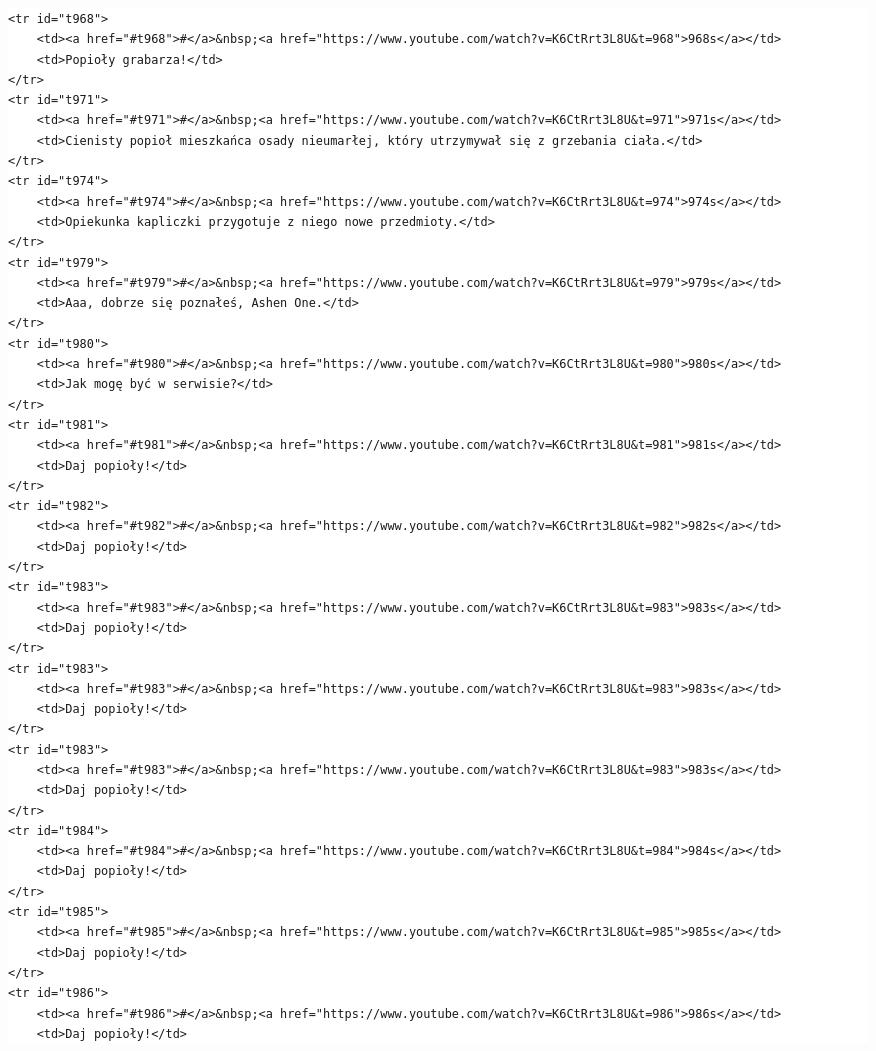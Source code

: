     <tr id="t968">
        <td><a href="#t968">#</a>&nbsp;<a href="https://www.youtube.com/watch?v=K6CtRrt3L8U&t=968">968s</a></td>
        <td>Popioły grabarza!</td>
    </tr>
    <tr id="t971">
        <td><a href="#t971">#</a>&nbsp;<a href="https://www.youtube.com/watch?v=K6CtRrt3L8U&t=971">971s</a></td>
        <td>Cienisty popioł mieszkańca osady nieumarłej, który utrzymywał się z grzebania ciała.</td>
    </tr>
    <tr id="t974">
        <td><a href="#t974">#</a>&nbsp;<a href="https://www.youtube.com/watch?v=K6CtRrt3L8U&t=974">974s</a></td>
        <td>Opiekunka kapliczki przygotuje z niego nowe przedmioty.</td>
    </tr>
    <tr id="t979">
        <td><a href="#t979">#</a>&nbsp;<a href="https://www.youtube.com/watch?v=K6CtRrt3L8U&t=979">979s</a></td>
        <td>Aaa, dobrze się poznałeś, Ashen One.</td>
    </tr>
    <tr id="t980">
        <td><a href="#t980">#</a>&nbsp;<a href="https://www.youtube.com/watch?v=K6CtRrt3L8U&t=980">980s</a></td>
        <td>Jak mogę być w serwisie?</td>
    </tr>
    <tr id="t981">
        <td><a href="#t981">#</a>&nbsp;<a href="https://www.youtube.com/watch?v=K6CtRrt3L8U&t=981">981s</a></td>
        <td>Daj popioły!</td>
    </tr>
    <tr id="t982">
        <td><a href="#t982">#</a>&nbsp;<a href="https://www.youtube.com/watch?v=K6CtRrt3L8U&t=982">982s</a></td>
        <td>Daj popioły!</td>
    </tr>
    <tr id="t983">
        <td><a href="#t983">#</a>&nbsp;<a href="https://www.youtube.com/watch?v=K6CtRrt3L8U&t=983">983s</a></td>
        <td>Daj popioły!</td>
    </tr>
    <tr id="t983">
        <td><a href="#t983">#</a>&nbsp;<a href="https://www.youtube.com/watch?v=K6CtRrt3L8U&t=983">983s</a></td>
        <td>Daj popioły!</td>
    </tr>
    <tr id="t983">
        <td><a href="#t983">#</a>&nbsp;<a href="https://www.youtube.com/watch?v=K6CtRrt3L8U&t=983">983s</a></td>
        <td>Daj popioły!</td>
    </tr>
    <tr id="t984">
        <td><a href="#t984">#</a>&nbsp;<a href="https://www.youtube.com/watch?v=K6CtRrt3L8U&t=984">984s</a></td>
        <td>Daj popioły!</td>
    </tr>
    <tr id="t985">
        <td><a href="#t985">#</a>&nbsp;<a href="https://www.youtube.com/watch?v=K6CtRrt3L8U&t=985">985s</a></td>
        <td>Daj popioły!</td>
    </tr>
    <tr id="t986">
        <td><a href="#t986">#</a>&nbsp;<a href="https://www.youtube.com/watch?v=K6CtRrt3L8U&t=986">986s</a></td>
        <td>Daj popioły!</td>
